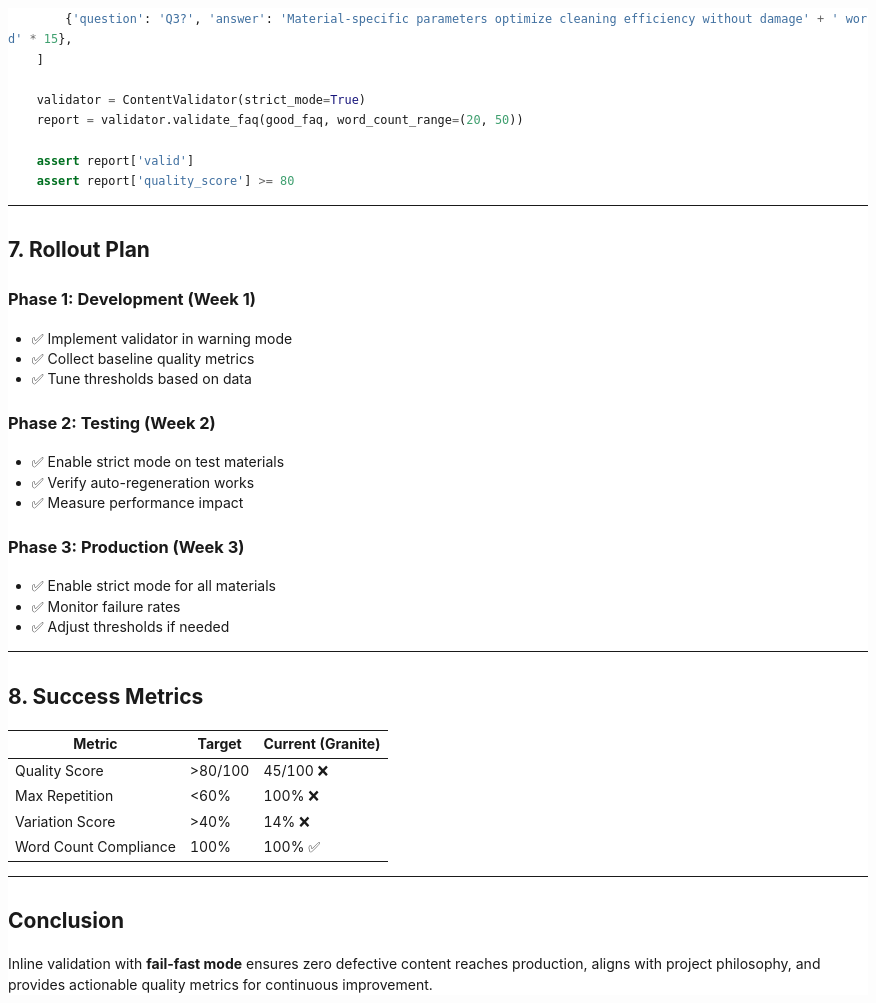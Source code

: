 ```python
        {'question': 'Q3?', 'answer': 'Material-specific parameters optimize cleaning efficiency without damage' + ' word' * 15},
    ]
    
    validator = ContentValidator(strict_mode=True)
    report = validator.validate_faq(good_faq, word_count_range=(20, 50))
    
    assert report['valid']
    assert report['quality_score'] >= 80
```

---

## 7. Rollout Plan

### Phase 1: Development (Week 1)
- ✅ Implement validator in warning mode
- ✅ Collect baseline quality metrics
- ✅ Tune thresholds based on data

### Phase 2: Testing (Week 2)
- ✅ Enable strict mode on test materials
- ✅ Verify auto-regeneration works
- ✅ Measure performance impact

### Phase 3: Production (Week 3)
- ✅ Enable strict mode for all materials
- ✅ Monitor failure rates
- ✅ Adjust thresholds if needed

---

## 8. Success Metrics

| Metric | Target | Current (Granite) |
|--------|--------|-------------------|
| Quality Score | >80/100 | 45/100 ❌ |
| Max Repetition | <60% | 100% ❌ |
| Variation Score | >40% | 14% ❌ |
| Word Count Compliance | 100% | 100% ✅ |

---

## Conclusion

Inline validation with **fail-fast mode** ensures zero defective content reaches production, aligns with project philosophy, and provides actionable quality metrics for continuous improvement.
